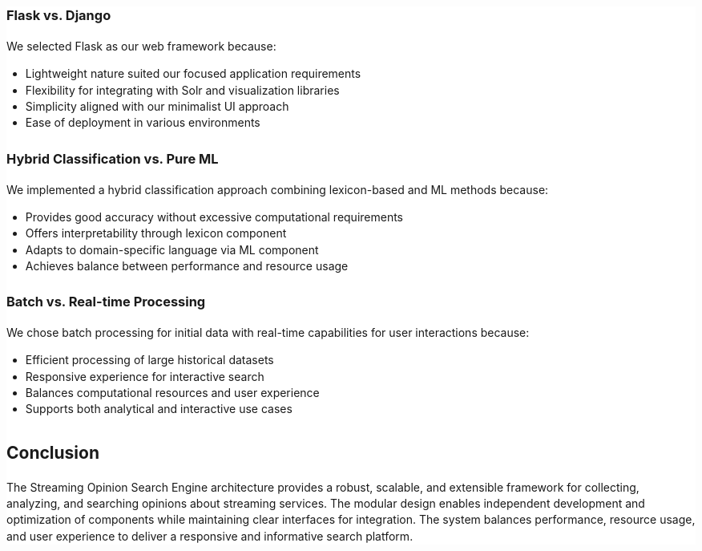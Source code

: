 ### Flask vs. Django
We selected Flask as our web framework because:
- Lightweight nature suited our focused application requirements
- Flexibility for integrating with Solr and visualization libraries
- Simplicity aligned with our minimalist UI approach
- Ease of deployment in various environments

### Hybrid Classification vs. Pure ML
We implemented a hybrid classification approach combining lexicon-based and ML methods because:
- Provides good accuracy without excessive computational requirements
- Offers interpretability through lexicon component
- Adapts to domain-specific language via ML component
- Achieves balance between performance and resource usage

### Batch vs. Real-time Processing
We chose batch processing for initial data with real-time capabilities for user interactions because:
- Efficient processing of large historical datasets
- Responsive experience for interactive search
- Balances computational resources and user experience
- Supports both analytical and interactive use cases

## Conclusion

The Streaming Opinion Search Engine architecture provides a robust, scalable, and extensible framework for collecting, analyzing, and searching opinions about streaming services. The modular design enables independent development and optimization of components while maintaining clear interfaces for integration. The system balances performance, resource usage, and user experience to deliver a responsive and informative search platform.